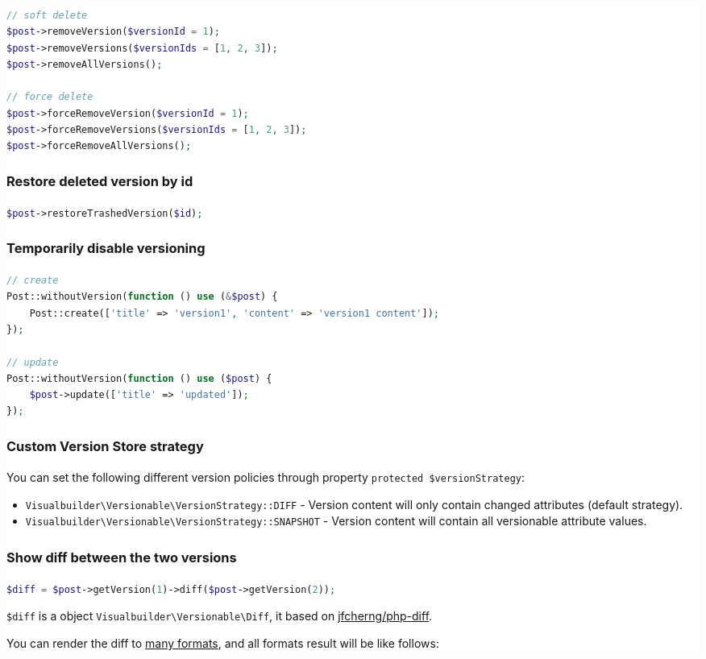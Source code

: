 ```php
// soft delete
$post->removeVersion($versionId = 1);
$post->removeVersions($versionIds = [1, 2, 3]);
$post->removeAllVersions();

// force delete
$post->forceRemoveVersion($versionId = 1);
$post->forceRemoveVersions($versionIds = [1, 2, 3]);
$post->forceRemoveAllVersions();
```

### Restore deleted version by id

```php
$post->restoreTrashedVersion($id);
```

### Temporarily disable versioning

```php
// create
Post::withoutVersion(function () use (&$post) {
    Post::create(['title' => 'version1', 'content' => 'version1 content']);
});

// update
Post::withoutVersion(function () use ($post) {
    $post->update(['title' => 'updated']);
});
```

### Custom Version Store strategy

You can set the following different version policies through property `protected $versionStrategy`:

- `Visualbuilder\Versionable\VersionStrategy::DIFF` - Version content will only contain changed attributes (default
  strategy).
- `Visualbuilder\Versionable\VersionStrategy::SNAPSHOT` - Version content will contain all versionable attribute
  values.

### Show diff between the two versions

```php
$diff = $post->getVersion(1)->diff($post->getVersion(2));
```

`$diff` is a object `Visualbuilder\Versionable\Diff`, it based
on [jfcherng/php-diff](https://github.com/jfcherng/php-diff).

You can render the diff to [many formats](https://github.com/jfcherng/php-diff#introduction), and all formats result
will be like follows:
